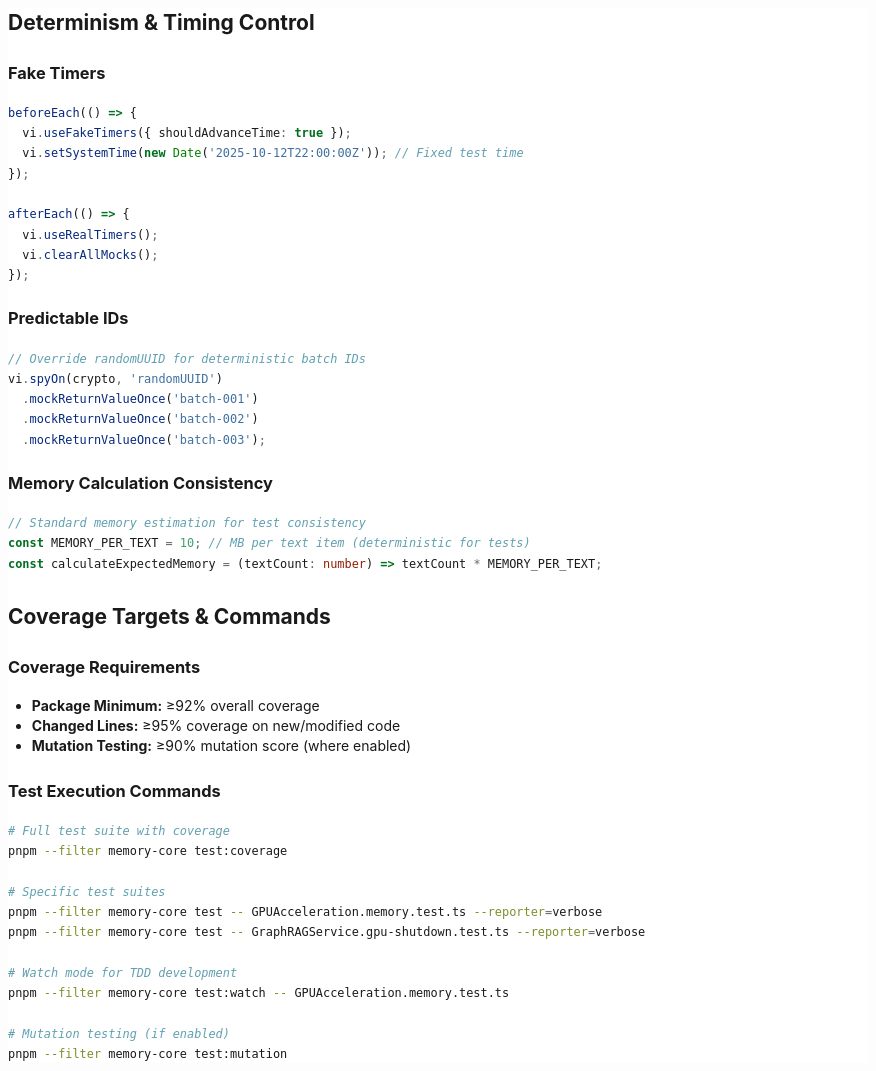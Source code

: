 ## Determinism & Timing Control

### **Fake Timers**
```typescript
beforeEach(() => {
  vi.useFakeTimers({ shouldAdvanceTime: true });
  vi.setSystemTime(new Date('2025-10-12T22:00:00Z')); // Fixed test time
});

afterEach(() => {
  vi.useRealTimers();
  vi.clearAllMocks();
});
```

### **Predictable IDs**
```typescript
// Override randomUUID for deterministic batch IDs
vi.spyOn(crypto, 'randomUUID')
  .mockReturnValueOnce('batch-001')
  .mockReturnValueOnce('batch-002')
  .mockReturnValueOnce('batch-003');
```

### **Memory Calculation Consistency**
```typescript
// Standard memory estimation for test consistency
const MEMORY_PER_TEXT = 10; // MB per text item (deterministic for tests)
const calculateExpectedMemory = (textCount: number) => textCount * MEMORY_PER_TEXT;
```

## Coverage Targets & Commands

### **Coverage Requirements**
- **Package Minimum:** ≥92% overall coverage
- **Changed Lines:** ≥95% coverage on new/modified code
- **Mutation Testing:** ≥90% mutation score (where enabled)

### **Test Execution Commands**
```bash
# Full test suite with coverage
pnpm --filter memory-core test:coverage

# Specific test suites
pnpm --filter memory-core test -- GPUAcceleration.memory.test.ts --reporter=verbose
pnpm --filter memory-core test -- GraphRAGService.gpu-shutdown.test.ts --reporter=verbose

# Watch mode for TDD development
pnpm --filter memory-core test:watch -- GPUAcceleration.memory.test.ts

# Mutation testing (if enabled)
pnpm --filter memory-core test:mutation
```
